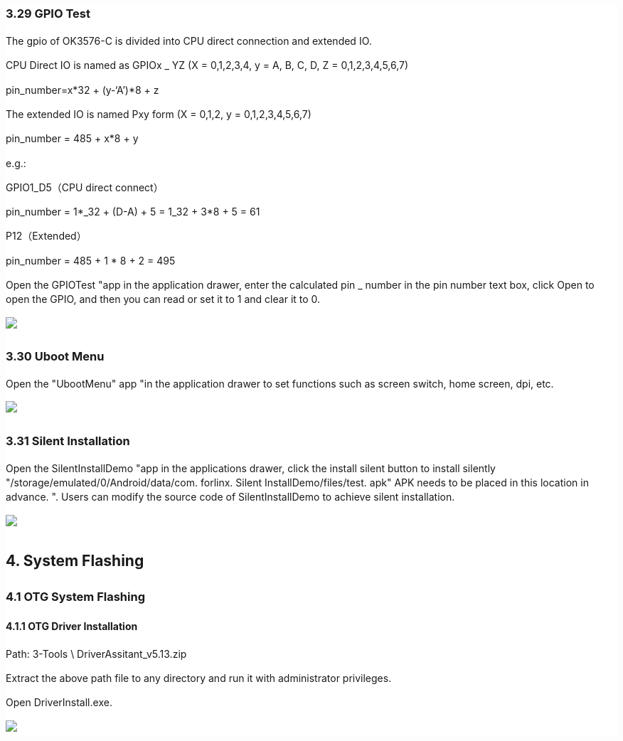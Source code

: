 ### **3.29 GPIO Test**

The gpio of OK3576-C is divided into CPU direct connection and extended IO.

CPU Direct IO is named as GPIOx \_ YZ (X = 0,1,2,3,4, y = A, B, C, D, Z = 0,1,2,3,4,5,6,7)

pin\_number=x\*32 + (y-‘A’)\*8 + z

The extended IO is named Pxy form (X = 0,1,2, y = 0,1,2,3,4,5,6,7)

pin\_number = 485 + x\*8 + y

e.g.:

GPIO1\_D5（CPU direct connect）

pin\_number = 1\*\_32 + (D-A) + 5 = 1\_32 + 3\*8 + 5 = 61

P12（Extended）

pin\_number = 485 + 1 \* 8 + 2 = 495

Open the GPIOTest "app in the application drawer, enter the calculated pin \_ number in the pin number text box, click Open to open the GPIO, and then you can read or set it to 1 and clear it to 0.

![](https://cdn.nlark.com/yuque/0/2024/png/49874024/1730793563247-3b62d3f1-5699-489c-af01-f01f031a524e.png)

### **3.30 Uboot Menu**

Open the "UbootMenu" app "in the application drawer to set functions such as screen switch, home screen, dpi, etc.

![](https://cdn.nlark.com/yuque/0/2024/png/49874024/1730793563343-8a230a4e-7984-4764-a55f-984bbeb80bf6.png)

### **3.31 Silent Installation**

Open the SilentInstallDemo "app in the applications drawer, click the install silent button to install silently "/storage/emulated/0/Android/data/com. forlinx. Silent InstallDemo/files/test. apk" APK needs to be placed in this location in advance. ". Users can modify the source code of SilentInstallDemo to achieve silent installation.

![](https://cdn.nlark.com/yuque/0/2024/png/49874024/1730793563460-58994a8e-d898-4e77-9543-870228667bc2.png)

## 4\. System Flashing

### 4.1 OTG System Flashing

#### 4.1.1 **OTG Driver Installation**

Path: 3-Tools \\ DriverAssitant\_v5.13.zip

Extract the above path file to any directory and run it with administrator privileges.

Open DriverInstall.exe.

![](https://cdn.nlark.com/yuque/0/2024/jpg/49874024/1730793565145-13d99d4d-bca0-44d3-9b22-b05b752be810.jpg)
